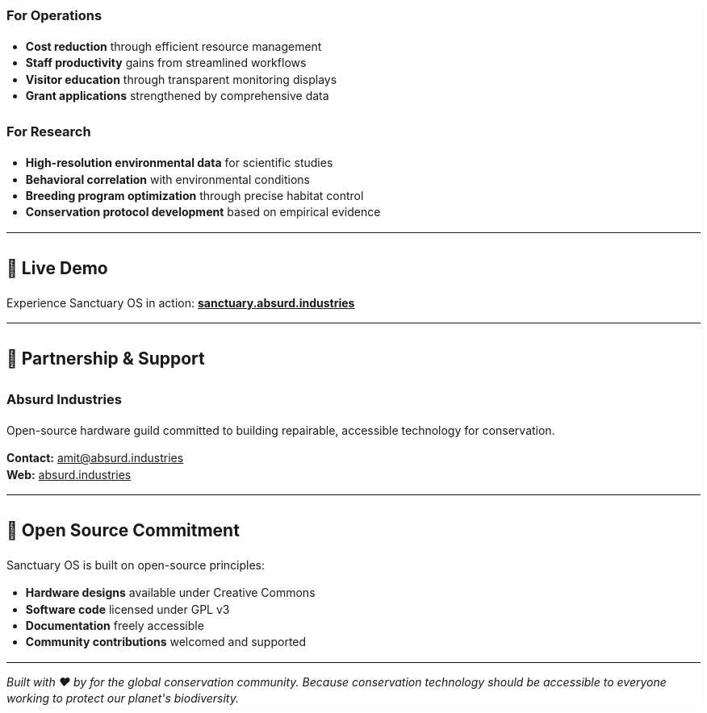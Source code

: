 ### **For Operations**
- **Cost reduction** through efficient resource management
- **Staff productivity** gains from streamlined workflows
- **Visitor education** through transparent monitoring displays
- **Grant applications** strengthened by comprehensive data

### **For Research**
- **High-resolution environmental data** for scientific studies
- **Behavioral correlation** with environmental conditions
- **Breeding program optimization** through precise habitat control
- **Conservation protocol development** based on empirical evidence

---

## 📱 **Live Demo**

Experience Sanctuary OS in action: [**sanctuary.absurd.industries**](https://sanctuary.absurd.industries)

---

## 🤝 **Partnership & Support**

### **Absurd Industries**
Open-source hardware guild committed to building repairable, accessible technology for conservation.

**Contact:** [amit@absurd.industries](mailto:amit@absurd.industries)  
**Web:** [absurd.industries](https://absurd.industries)

---

## 🌱 **Open Source Commitment**

Sanctuary OS is built on open-source principles:

- **Hardware designs** available under Creative Commons
- **Software code** licensed under GPL v3
- **Documentation** freely accessible
- **Community contributions** welcomed and supported

---

*Built with ❤️ by for the global conservation community. Because conservation technology should be accessible to everyone working to protect our planet's biodiversity.*